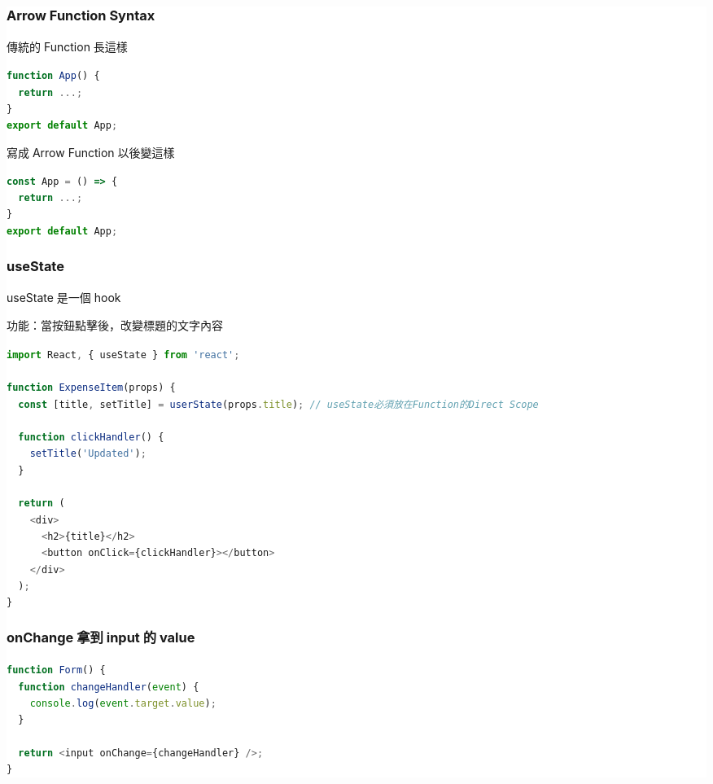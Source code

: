 ### Arrow Function Syntax

傳統的 Function 長這樣

```js:App.js
function App() {
  return ...;
}
export default App;
```

寫成 Arrow Function 以後變這樣

```js:App.js
const App = () => {
  return ...;
}
export default App;
```

### useState

useState 是一個 hook

功能：當按鈕點擊後，改變標題的文字內容

```js
import React, { useState } from 'react';

function ExpenseItem(props) {
  const [title, setTitle] = userState(props.title); // useState必須放在Function的Direct Scope

  function clickHandler() {
    setTitle('Updated');
  }

  return (
    <div>
      <h2>{title}</h2>
      <button onClick={clickHandler}></button>
    </div>
  );
}
```

### onChange 拿到 input 的 value

```js
function Form() {
  function changeHandler(event) {
    console.log(event.target.value);
  }

  return <input onChange={changeHandler} />;
}
```
